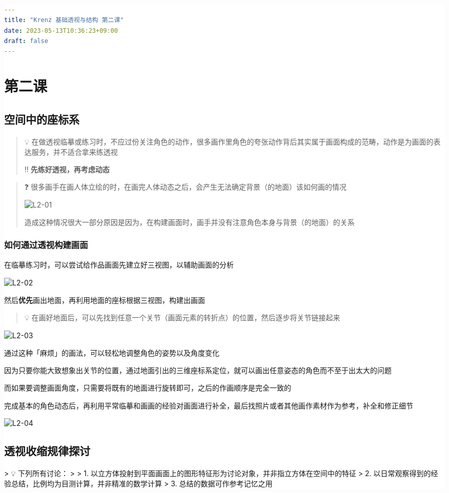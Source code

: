 ```yaml
---
title: "Krenz 基础透视与结构 第二课"
date: 2023-05-13T10:36:23+09:00
draft: false
---
```


# 第二课

## 空间中的座标系

> 💡 在做透视临摹或练习时，不应过份关注角色的动作，很多画作里角色的夸张动作背后其实属于画面构成的范畴，动作是为画面的表达服务，并不适合拿来练透视
>
> ‼️ **先练好透视，再考虑动态**

> ❓ 很多画手在画人体立绘的时，在画完人体动态之后，会产生无法确定背景（的地面）该如何画的情况
>
> ![L2-01](https://github-share-1304366332.cos.ap-guangzhou.myqcloud.com/art/krenzArtwork/perspective/attachments/l2-01.png)
>
> 造成这种情况很大一部分原因是因为，在构建画面时，画手并没有注意角色本身与背景（的地面）的关系

### 如何通过透视构建画面

在临摹练习时，可以尝试给作品画面先建立好三视图，以辅助画面的分析

![L2-02](https://github-share-1304366332.cos.ap-guangzhou.myqcloud.com/art/krenzArtwork/perspective/attachments/l2-02.png)

然后**优先**画出地面，再利用地面的座标根据三视图，构建出画面

> 💡 在画好地面后，可以先找到任意一个关节（画面元素的转折点）的位置，然后逐步将关节链接起来

![L2-03](https://github-share-1304366332.cos.ap-guangzhou.myqcloud.com/art/krenzArtwork/perspective/attachments/l2-03.png)

通过这种「麻烦」的画法，可以轻松地调整角色的姿势以及角度变化

因为只要你能大致想象出关节的位置，通过地面引出的三维座标系定位，就可以画出任意姿态的角色而不至于出太大的问题

而如果要调整画面角度，只需要将既有的地面进行旋转即可，之后的作画顺序是完全一致的

完成基本的角色动态后，再利用平常临摹和画画的经验对画面进行补全，最后找照片或者其他画作素材作为参考，补全和修正细节

![L2-04](https://github-share-1304366332.cos.ap-guangzhou.myqcloud.com/art/krenzArtwork/perspective/attachments/l2-04.png)

## 透视收缩规律探讨

<aside>
> 💡 下列所有讨论：
>
> 1. 以立方体投射到平面画面上的图形特征形为讨论对象，并非指立方体在空间中的特征
> 2. 以日常观察得到的经验总结，比例均为目测计算，并非精准的数学计算
> 3. 总结的数据可作参考记忆之用
